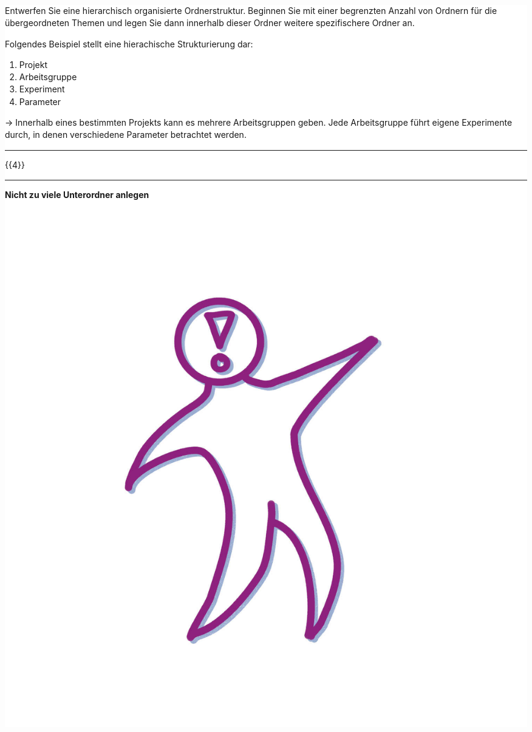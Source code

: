 Entwerfen Sie eine hierarchisch organisierte Ordnerstruktur. Beginnen Sie mit einer begrenzten Anzahl von Ordnern für die übergeordneten Themen und legen Sie dann innerhalb dieser Ordner weitere spezifischere Ordner an.

Folgendes Beispiel stellt eine hierachische Strukturierung dar:

1. Projekt
2. Arbeitsgruppe
3. Experiment
4. Parameter

-> Innerhalb eines bestimmten Projekts kann es mehrere Arbeitsgruppen geben. Jede Arbeitsgruppe führt eigene Experimente durch, in denen verschiedene Parameter betrachtet werden.

********************************************************************************

{{4}}
********************************************************************************

**Nicht zu viele Unterordner anlegen**
![](Abbildungen\Icon_Tipp2_2022-02-24_cm_web.jpg)
